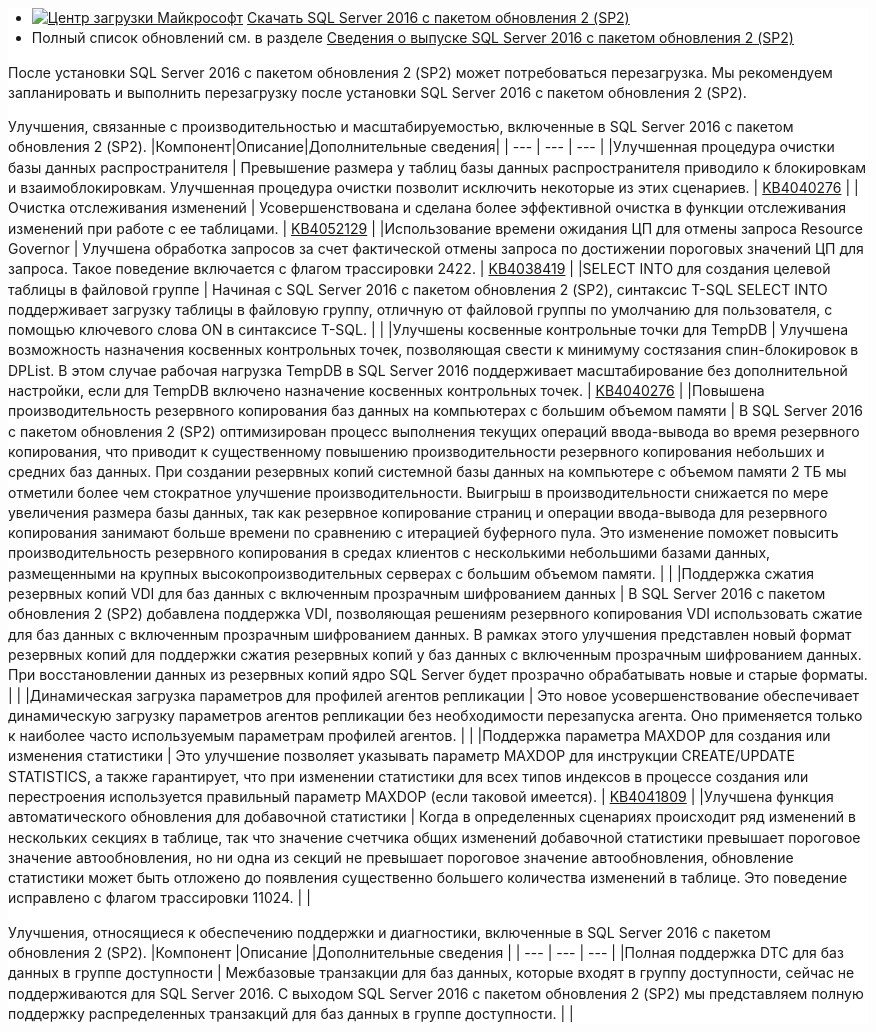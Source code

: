 - [![Центр загрузки Майкрософт](../includes/media/download2.png)](https://go.microsoft.com/fwlink/?linkid=869608) [Скачать SQL Server 2016 с пакетом обновления 2 (SP2)](https://go.microsoft.com/fwlink/?linkid=869608)
- Полный список обновлений см. в разделе [Сведения о выпуске SQL Server 2016 с пакетом обновления 2 (SP2)](https://support.microsoft.com/en-us/help/4052908/sql-server-2016-service-pack-2-release-information)

После установки SQL Server 2016 с пакетом обновления 2 (SP2) может потребоваться перезагрузка. Мы рекомендуем запланировать и выполнить перезагрузку после установки SQL Server 2016 с пакетом обновления 2 (SP2).

Улучшения, связанные с производительностью и масштабируемостью, включенные в SQL Server 2016 с пакетом обновления 2 (SP2).
|Компонент|Описание|Дополнительные сведения|
|   --- |   --- |   --- |
|Улучшенная процедура очистки базы данных распространителя |   Превышение размера у таблиц базы данных распространителя приводило к блокировкам и взаимоблокировкам. Улучшенная процедура очистки позволит исключить некоторые из этих сценариев. |   [KB4040276](https://support.microsoft.com/help/4040276/fix-indirect-checkpoints-on-the-tempdb-database-cause-non-yielding)  |
|Очистка отслеживания изменений    |   Усовершенствована и сделана более эффективной очистка в функции отслеживания изменений при работе с ее таблицами.    |   [KB4052129](https://support.microsoft.com//help/4052129/update-for-manual-change-tracking-cleanup-procedure-in-sql-server-2016) |
|Использование времени ожидания ЦП для отмены запроса Resource Governor   |   Улучшена обработка запросов за счет фактической отмены запроса по достижении пороговых значений ЦП для запроса. Такое поведение включается с флагом трассировки 2422. |   [KB4038419](https://support.microsoft.com/help/4038419/add-cpu-timeout-to-resource-governor-request-max-cpu-time-sec)   |
|SELECT INTO для создания целевой таблицы в файловой группе    |   Начиная с SQL Server 2016 с пакетом обновления 2 (SP2), синтаксис T-SQL SELECT INTO поддерживает загрузку таблицы в файловую группу, отличную от файловой группы по умолчанию для пользователя, с помощью ключевого слова ON <Filegroup name> в синтаксисе T-SQL. |       |
|Улучшены косвенные контрольные точки для TempDB    |   Улучшена возможность назначения косвенных контрольных точек, позволяющая свести к минимуму состязания спин-блокировок в DPList. В этом случае рабочая нагрузка TempDB в SQL Server 2016 поддерживает масштабирование без дополнительной настройки, если для TempDB включено назначение косвенных контрольных точек.    |   [KB4040276](https://support.microsoft.com/en-us/help/4040276)   |
|Повышена производительность резервного копирования баз данных на компьютерах с большим объемом памяти  |   В SQL Server 2016 с пакетом обновления 2 (SP2) оптимизирован процесс выполнения текущих операций ввода-вывода во время резервного копирования, что приводит к существенному повышению производительности резервного копирования небольших и средних баз данных. При создании резервных копий системной базы данных на компьютере с объемом памяти 2 ТБ мы отметили более чем стократное улучшение производительности. Выигрыш в производительности снижается по мере увеличения размера базы данных, так как резервное копирование страниц и операции ввода-вывода для резервного копирования занимают больше времени по сравнению с итерацией буферного пула. Это изменение поможет повысить производительность резервного копирования в средах клиентов с несколькими небольшими базами данных, размещенными на крупных высокопроизводительных серверах с большим объемом памяти.    |       |
|Поддержка сжатия резервных копий VDI для баз данных с включенным прозрачным шифрованием данных   |   В SQL Server 2016 с пакетом обновления 2 (SP2) добавлена поддержка VDI, позволяющая решениям резервного копирования VDI использовать сжатие для баз данных с включенным прозрачным шифрованием данных. В рамках этого улучшения представлен новый формат резервных копий для поддержки сжатия резервных копий у баз данных с включенным прозрачным шифрованием данных. При восстановлении данных из резервных копий ядро SQL Server будет прозрачно обрабатывать новые и старые форматы.   |       |
|Динамическая загрузка параметров для профилей агентов репликации    |   Это новое усовершенствование обеспечивает динамическую загрузку параметров агентов репликации без необходимости перезапуска агента. Оно применяется только к наиболее часто используемым параметрам профилей агентов. |       |
|Поддержка параметра MAXDOP для создания или изменения статистики |    Это улучшение позволяет указывать параметр MAXDOP для инструкции CREATE/UPDATE STATISTICS, а также гарантирует, что при изменении статистики для всех типов индексов в процессе создания или перестроения используется правильный параметр MAXDOP (если таковой имеется).   |   [KB4041809](https://support.microsoft.com/en-us/help/4041809)   |
|Улучшена функция автоматического обновления для добавочной статистики |    Когда в определенных сценариях происходит ряд изменений в нескольких секциях в таблице, так что значение счетчика общих изменений добавочной статистики превышает пороговое значение автообновления, но ни одна из секций не превышает пороговое значение автообновления, обновление статистики может быть отложено до появления существенно большего количества изменений в таблице. Это поведение исправлено с флагом трассировки 11024.   |       |

Улучшения, относящиеся к обеспечению поддержки и диагностики, включенные в SQL Server 2016 с пакетом обновления 2 (SP2).
|Компонент |Описание   |Дополнительные сведения   |
|   --- |   --- |   --- |
|Полная поддержка DTC для баз данных в группе доступности    |   Межбазовые транзакции для баз данных, которые входят в группу доступности, сейчас не поддерживаются для SQL Server 2016. С выходом SQL Server 2016 с пакетом обновления 2 (SP2) мы представляем полную поддержку распределенных транзакций для баз данных в группе доступности.   |       |